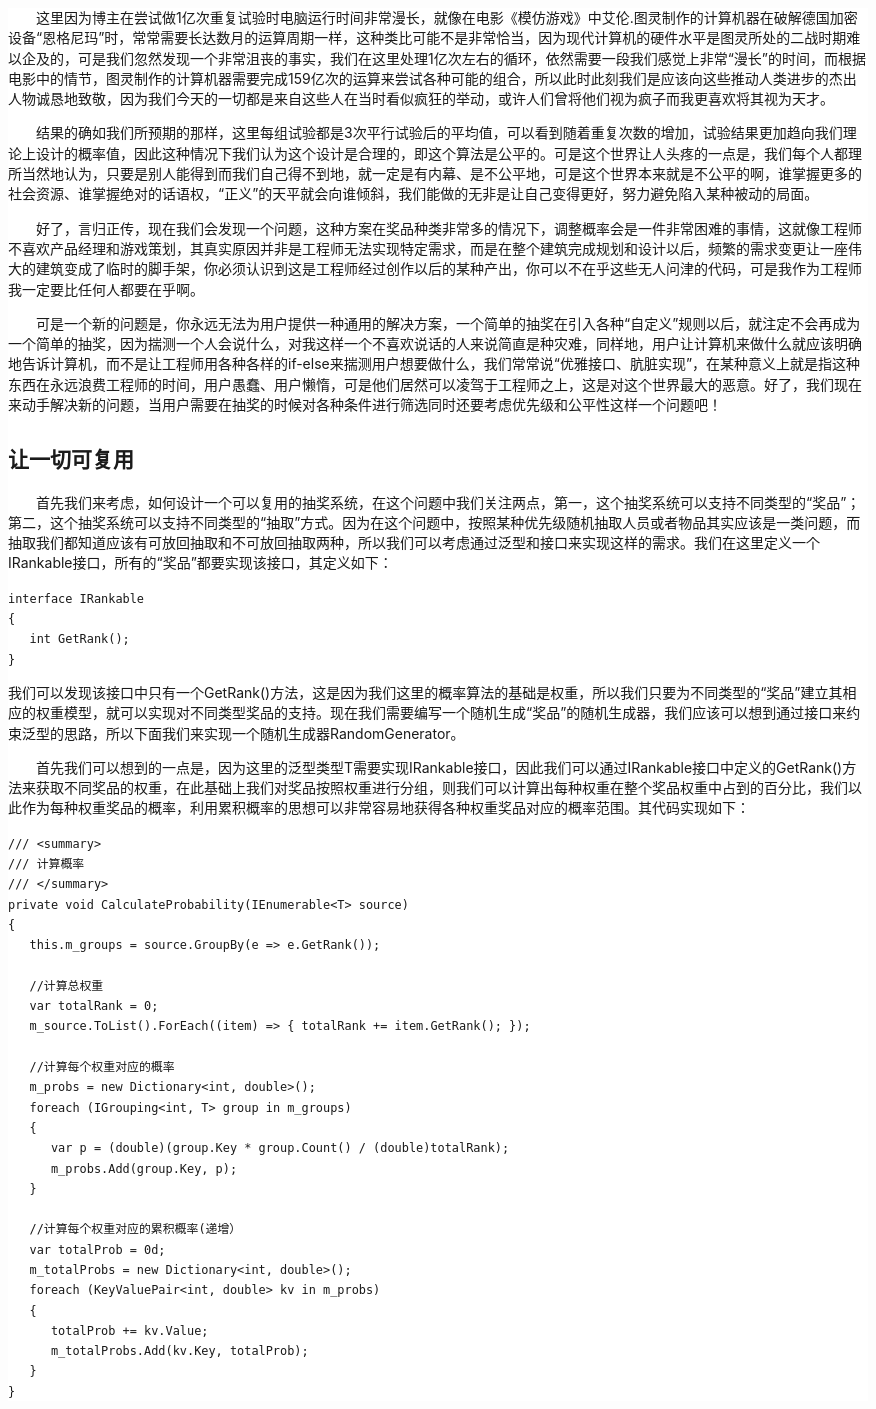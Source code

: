 &emsp;&emsp;这里因为博主在尝试做1亿次重复试验时电脑运行时间非常漫长，就像在电影《模仿游戏》中艾伦.图灵制作的计算机器在破解德国加密设备“恩格尼玛”时，常常需要长达数月的运算周期一样，这种类比可能不是非常恰当，因为现代计算机的硬件水平是图灵所处的二战时期难以企及的，可是我们忽然发现一个非常沮丧的事实，我们在这里处理1亿次左右的循环，依然需要一段我们感觉上非常“漫长”的时间，而根据电影中的情节，图灵制作的计算机器需要完成159亿次的运算来尝试各种可能的组合，所以此时此刻我们是应该向这些推动人类进步的杰出人物诚恳地致敬，因为我们今天的一切都是来自这些人在当时看似疯狂的举动，或许人们曾将他们视为疯子而我更喜欢将其视为天才。

&emsp;&emsp;结果的确如我们所预期的那样，这里每组试验都是3次平行试验后的平均值，可以看到随着重复次数的增加，试验结果更加趋向我们理论上设计的概率值，因此这种情况下我们认为这个设计是合理的，即这个算法是公平的。可是这个世界让人头疼的一点是，我们每个人都理所当然地认为，只要是别人能得到而我们自己得不到地，就一定是有内幕、是不公平地，可是这个世界本来就是不公平的啊，谁掌握更多的社会资源、谁掌握绝对的话语权，“正义”的天平就会向谁倾斜，我们能做的无非是让自己变得更好，努力避免陷入某种被动的局面。

&emsp;&emsp;好了，言归正传，现在我们会发现一个问题，这种方案在奖品种类非常多的情况下，调整概率会是一件非常困难的事情，这就像工程师不喜欢产品经理和游戏策划，其真实原因并非是工程师无法实现特定需求，而是在整个建筑完成规划和设计以后，频繁的需求变更让一座伟大的建筑变成了临时的脚手架，你必须认识到这是工程师经过创作以后的某种产出，你可以不在乎这些无人问津的代码，可是我作为工程师我一定要比任何人都要在乎啊。

&emsp;&emsp;可是一个新的问题是，你永远无法为用户提供一种通用的解决方案，一个简单的抽奖在引入各种“自定义”规则以后，就注定不会再成为一个简单的抽奖，因为揣测一个人会说什么，对我这样一个不喜欢说话的人来说简直是种灾难，同样地，用户让计算机来做什么就应该明确地告诉计算机，而不是让工程师用各种各样的if-else来揣测用户想要做什么，我们常常说“优雅接口、肮脏实现”，在某种意义上就是指这种东西在永远浪费工程师的时间，用户愚蠢、用户懒惰，可是他们居然可以凌驾于工程师之上，这是对这个世界最大的恶意。好了，我们现在来动手解决新的问题，当用户需要在抽奖的时候对各种条件进行筛选同时还要考虑优先级和公平性这样一个问题吧！

## 让一切可复用
&emsp;&emsp;首先我们来考虑，如何设计一个可以复用的抽奖系统，在这个问题中我们关注两点，第一，这个抽奖系统可以支持不同类型的“奖品”；第二，这个抽奖系统可以支持不同类型的“抽取”方式。因为在这个问题中，按照某种优先级随机抽取人员或者物品其实应该是一类问题，而抽取我们都知道应该有可放回抽取和不可放回抽取两种，所以我们可以考虑通过泛型和接口来实现这样的需求。我们在这里定义一个IRankable接口，所有的“奖品”都要实现该接口，其定义如下：

```
interface IRankable
{
   int GetRank();
}
```

我们可以发现该接口中只有一个GetRank()方法，这是因为我们这里的概率算法的基础是权重，所以我们只要为不同类型的“奖品”建立其相应的权重模型，就可以实现对不同类型奖品的支持。现在我们需要编写一个随机生成“奖品”的随机生成器，我们应该可以想到通过接口来约束泛型的思路，所以下面我们来实现一个随机生成器RandomGenerator。

&emsp;&emsp;首先我们可以想到的一点是，因为这里的泛型类型T需要实现IRankable接口，因此我们可以通过IRankable接口中定义的GetRank()方法来获取不同奖品的权重，在此基础上我们对奖品按照权重进行分组，则我们可以计算出每种权重在整个奖品权重中占到的百分比，我们以此作为每种权重奖品的概率，利用累积概率的思想可以非常容易地获得各种权重奖品对应的概率范围。其代码实现如下：

```
/// <summary>
/// 计算概率
/// </summary>
private void CalculateProbability(IEnumerable<T> source)
{
   this.m_groups = source.GroupBy(e => e.GetRank());

   //计算总权重
   var totalRank = 0;
   m_source.ToList().ForEach((item) => { totalRank += item.GetRank(); });

   //计算每个权重对应的概率
   m_probs = new Dictionary<int, double>();
   foreach (IGrouping<int, T> group in m_groups)
   {
      var p = (double)(group.Key * group.Count() / (double)totalRank);
      m_probs.Add(group.Key, p);
   }

   //计算每个权重对应的累积概率(递增）
   var totalProb = 0d;
   m_totalProbs = new Dictionary<int, double>();
   foreach (KeyValuePair<int, double> kv in m_probs)
   {
      totalProb += kv.Value;
      m_totalProbs.Add(kv.Key, totalProb);
   }
}
```
